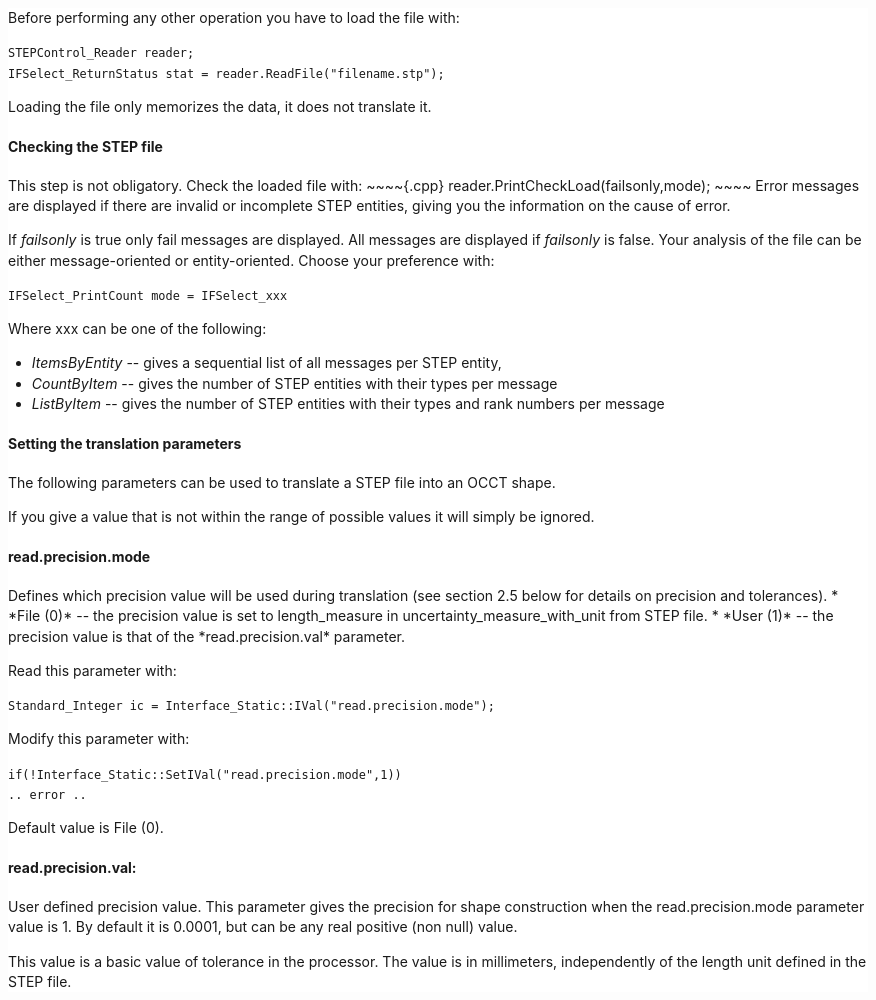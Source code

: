 Before performing any other operation you have to load the file with: 
~~~~{.cpp}
STEPControl_Reader reader; 
IFSelect_ReturnStatus stat = reader.ReadFile("filename.stp");
~~~~
Loading the file only memorizes the data, it does not translate it. 

<h4><a id="occt_step_2_3_2">Checking the STEP file</a></h4>
This step is not obligatory. Check the loaded file with: 
~~~~{.cpp}
reader.PrintCheckLoad(failsonly,mode); 
~~~~
Error messages are displayed if there are invalid or incomplete STEP entities, giving you the information on the cause of error. 

If *failsonly* is true only fail messages are displayed. All messages are displayed if *failsonly* is false. Your analysis of the file can be either message-oriented or entity-oriented. Choose your preference with: 
~~~~{.cpp}
IFSelect_PrintCount mode = IFSelect_xxx 
~~~~
Where xxx can be one of the following: 
* *ItemsByEntity*  --       gives a sequential list of all messages per STEP entity, 
* *CountByItem*   --   gives the number of STEP entities with their types per message 
* *ListByItem*  -- gives the number of STEP entities with their types and rank numbers per message 

<h4><a id="occt_step_2_3_3">Setting the translation parameters</a></h4>
The following parameters can be used to translate a STEP file into an OCCT shape. 

If you give a value that is not within the range of possible values it will simply be ignored. 

<h4>read.precision.mode</h4>
Defines which precision value will be used during translation (see section 2.5 below for details on precision and tolerances). 
* *File (0)* -- the precision value is set to length_measure in uncertainty_measure_with_unit from STEP file. 
* *User (1)* -- the precision value is that of the *read.precision.val* parameter. 

Read this parameter with: 

~~~~{.cpp}
Standard_Integer ic = Interface_Static::IVal("read.precision.mode");  
~~~~
Modify this parameter with: 
~~~~{.cpp}
if(!Interface_Static::SetIVal("read.precision.mode",1))  
.. error .. 
~~~~
Default value is File (0).
 
<h4>read.precision.val:</h4>
User defined precision value. This parameter gives the precision for shape construction when the read.precision.mode parameter value is 1. By default it is 0.0001, but can be any real positive (non null) value. 

This value is a basic value of tolerance in the processor. The value is in millimeters, independently of the length unit defined in the STEP file. 
